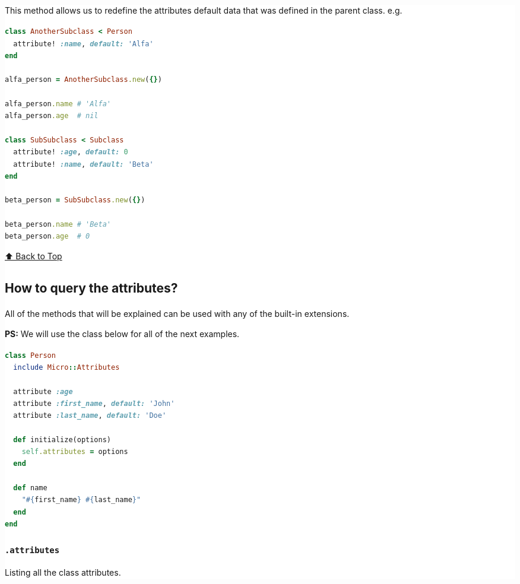 This method allows us to redefine the attributes default data that was defined in the parent class. e.g.

```ruby
class AnotherSubclass < Person
  attribute! :name, default: 'Alfa'
end

alfa_person = AnotherSubclass.new({})

alfa_person.name # 'Alfa'
alfa_person.age  # nil

class SubSubclass < Subclass
  attribute! :age, default: 0
  attribute! :name, default: 'Beta'
end

beta_person = SubSubclass.new({})

beta_person.name # 'Beta'
beta_person.age  # 0
```

[⬆️ Back to Top](#table-of-contents-)

## How to query the attributes?

All of the methods that will be explained can be used with any of the built-in extensions.

**PS:** We will use the class below for all of the next examples.

```ruby
class Person
  include Micro::Attributes

  attribute :age
  attribute :first_name, default: 'John'
  attribute :last_name, default: 'Doe'

  def initialize(options)
    self.attributes = options
  end

  def name
    "#{first_name} #{last_name}"
  end
end
```

### `.attributes`

Listing all the class attributes.
